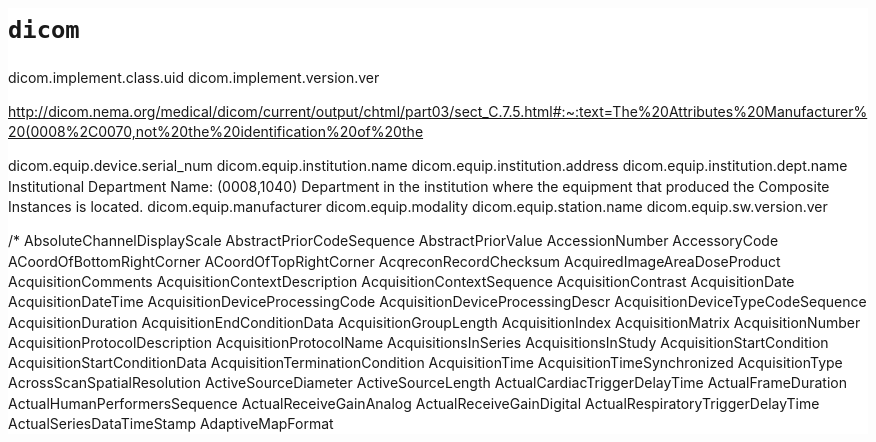 # `dicom`

dicom.implement.class.uid
dicom.implement.version.ver

http://dicom.nema.org/medical/dicom/current/output/chtml/part03/sect_C.7.5.html#:~:text=The%20Attributes%20Manufacturer%20(0008%2C0070,not%20the%20identification%20of%20the

dicom.equip.device.serial_num
dicom.equip.institution.name
dicom.equip.institution.address
dicom.equip.institution.dept.name  Institutional Department Name: (0008,1040) Department in the institution where the equipment that produced the Composite Instances is located.
dicom.equip.manufacturer
dicom.equip.modality
dicom.equip.station.name
dicom.equip.sw.version.ver

/*
	AbsoluteChannelDisplayScale
	AbstractPriorCodeSequence
	AbstractPriorValue
	AccessionNumber
	AccessoryCode
	ACoordOfBottomRightCorner
	ACoordOfTopRightCorner
	AcqreconRecordChecksum
	AcquiredImageAreaDoseProduct
	AcquisitionComments
	AcquisitionContextDescription
	AcquisitionContextSequence
	AcquisitionContrast
	AcquisitionDate
	AcquisitionDateTime
	AcquisitionDeviceProcessingCode
	AcquisitionDeviceProcessingDescr
	AcquisitionDeviceTypeCodeSequence
	AcquisitionDuration
	AcquisitionEndConditionData
	AcquisitionGroupLength
	AcquisitionIndex
	AcquisitionMatrix
	AcquisitionNumber
	AcquisitionProtocolDescription
	AcquisitionProtocolName
	AcquisitionsInSeries
	AcquisitionsInStudy
	AcquisitionStartCondition
	AcquisitionStartConditionData
	AcquisitionTerminationCondition
	AcquisitionTime
	AcquisitionTimeSynchronized
	AcquisitionType
	AcrossScanSpatialResolution
	ActiveSourceDiameter
	ActiveSourceLength
	ActualCardiacTriggerDelayTime
	ActualFrameDuration
	ActualHumanPerformersSequence
	ActualReceiveGainAnalog
	ActualReceiveGainDigital
	ActualRespiratoryTriggerDelayTime
	ActualSeriesDataTimeStamp
	AdaptiveMapFormat